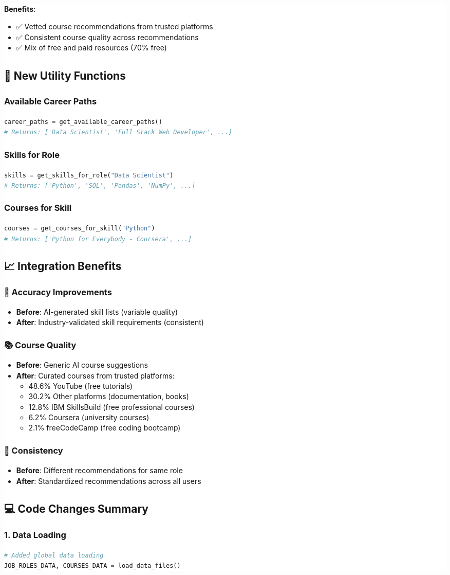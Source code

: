**Benefits**:
- ✅ Vetted course recommendations from trusted platforms
- ✅ Consistent course quality across recommendations
- ✅ Mix of free and paid resources (70% free)

## 🚀 New Utility Functions

### Available Career Paths
```python
career_paths = get_available_career_paths()
# Returns: ['Data Scientist', 'Full Stack Web Developer', ...]
```

### Skills for Role
```python
skills = get_skills_for_role("Data Scientist")
# Returns: ['Python', 'SQL', 'Pandas', 'NumPy', ...]
```

### Courses for Skill
```python
courses = get_courses_for_skill("Python")
# Returns: ['Python for Everybody - Coursera', ...]
```

## 📈 Integration Benefits

### 🎯 Accuracy Improvements
- **Before**: AI-generated skill lists (variable quality)
- **After**: Industry-validated skill requirements (consistent)

### 📚 Course Quality
- **Before**: Generic AI course suggestions
- **After**: Curated courses from trusted platforms:
  - 48.6% YouTube (free tutorials)
  - 30.2% Other platforms (documentation, books)
  - 12.8% IBM SkillsBuild (free professional courses)
  - 6.2% Coursera (university courses)
  - 2.1% freeCodeCamp (free coding bootcamp)

### 🔄 Consistency
- **Before**: Different recommendations for same role
- **After**: Standardized recommendations across all users

## 💻 Code Changes Summary

### 1. Data Loading
```python
# Added global data loading
JOB_ROLES_DATA, COURSES_DATA = load_data_files()
```
